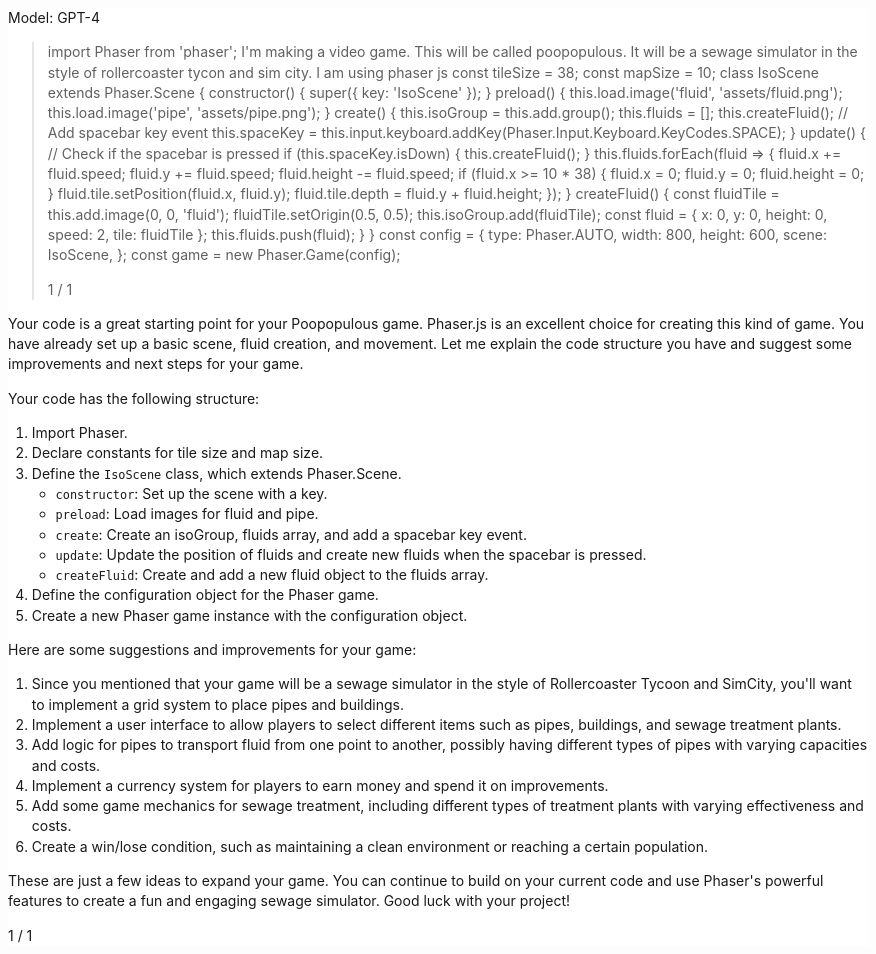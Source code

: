 Model: GPT-4

> import Phaser from 'phaser'; I'm making a video game. This will be called poopopulous. It will be a sewage simulator in the style of rollercoaster tycon and sim city. I am using phaser js const tileSize = 38; const mapSize = 10; class IsoScene extends Phaser.Scene { constructor() { super({ key: 'IsoScene' }); } preload() { this.load.image('fluid', 'assets/fluid.png'); this.load.image('pipe', 'assets/pipe.png'); } create() { this.isoGroup = this.add.group(); this.fluids = \[\]; this.createFluid(); // Add spacebar key event this.spaceKey = this.input.keyboard.addKey(Phaser.Input.Keyboard.KeyCodes.SPACE); } update() { // Check if the spacebar is pressed if (this.spaceKey.isDown) { this.createFluid(); } this.fluids.forEach(fluid => { fluid.x += fluid.speed; fluid.y += fluid.speed; fluid.height -= fluid.speed; if (fluid.x >= 10 \* 38) { fluid.x = 0; fluid.y = 0; fluid.height = 0; } fluid.tile.setPosition(fluid.x, fluid.y); fluid.tile.depth = fluid.y + fluid.height; }); } createFluid() { const fluidTile = this.add.image(0, 0, 'fluid'); fluidTile.setOrigin(0.5, 0.5); this.isoGroup.add(fluidTile); const fluid = { x: 0, y: 0, height: 0, speed: 2, tile: fluidTile }; this.fluids.push(fluid); } } const config = { type: Phaser.AUTO, width: 800, height: 600, scene: IsoScene, }; const game = new Phaser.Game(config);
> 
> 1 / 1

Your code is a great starting point for your Poopopulous game. Phaser.js is an excellent choice for creating this kind of game. You have already set up a basic scene, fluid creation, and movement. Let me explain the code structure you have and suggest some improvements and next steps for your game.

Your code has the following structure:

1.  Import Phaser.
2.  Declare constants for tile size and map size.
3.  Define the `IsoScene` class, which extends Phaser.Scene.
    *   `constructor`: Set up the scene with a key.
    *   `preload`: Load images for fluid and pipe.
    *   `create`: Create an isoGroup, fluids array, and add a spacebar key event.
    *   `update`: Update the position of fluids and create new fluids when the spacebar is pressed.
    *   `createFluid`: Create and add a new fluid object to the fluids array.
4.  Define the configuration object for the Phaser game.
5.  Create a new Phaser game instance with the configuration object.

Here are some suggestions and improvements for your game:

1.  Since you mentioned that your game will be a sewage simulator in the style of Rollercoaster Tycoon and SimCity, you'll want to implement a grid system to place pipes and buildings.
2.  Implement a user interface to allow players to select different items such as pipes, buildings, and sewage treatment plants.
3.  Add logic for pipes to transport fluid from one point to another, possibly having different types of pipes with varying capacities and costs.
4.  Implement a currency system for players to earn money and spend it on improvements.
5.  Add some game mechanics for sewage treatment, including different types of treatment plants with varying effectiveness and costs.
6.  Create a win/lose condition, such as maintaining a clean environment or reaching a certain population.

These are just a few ideas to expand your game. You can continue to build on your current code and use Phaser's powerful features to create a fun and engaging sewage simulator. Good luck with your project!

1 / 1
